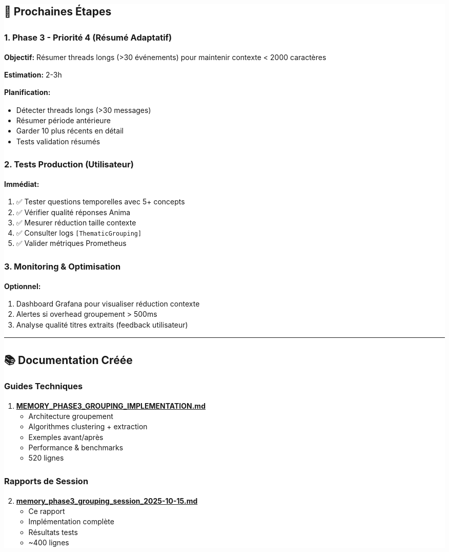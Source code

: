 
## 🚀 Prochaines Étapes

### 1. Phase 3 - Priorité 4 (Résumé Adaptatif)

**Objectif:** Résumer threads longs (>30 événements) pour maintenir contexte < 2000 caractères

**Estimation:** 2-3h

**Planification:**
- Détecter threads longs (>30 messages)
- Résumer période antérieure
- Garder 10 plus récents en détail
- Tests validation résumés

### 2. Tests Production (Utilisateur)

**Immédiat:**
1. ✅ Tester questions temporelles avec 5+ concepts
2. ✅ Vérifier qualité réponses Anima
3. ✅ Mesurer réduction taille contexte
4. ✅ Consulter logs `[ThematicGrouping]`
5. ✅ Valider métriques Prometheus

### 3. Monitoring & Optimisation

**Optionnel:**
1. Dashboard Grafana pour visualiser réduction contexte
2. Alertes si overhead groupement > 500ms
3. Analyse qualité titres extraits (feedback utilisateur)

---

## 📚 Documentation Créée

### Guides Techniques

1. **[MEMORY_PHASE3_GROUPING_IMPLEMENTATION.md](../docs/architecture/MEMORY_PHASE3_GROUPING_IMPLEMENTATION.md)**
   - Architecture groupement
   - Algorithmes clustering + extraction
   - Exemples avant/après
   - Performance & benchmarks
   - 520 lignes

### Rapports de Session

2. **[memory_phase3_grouping_session_2025-10-15.md](memory_phase3_grouping_session_2025-10-15.md)**
   - Ce rapport
   - Implémentation complète
   - Résultats tests
   - ~400 lignes
